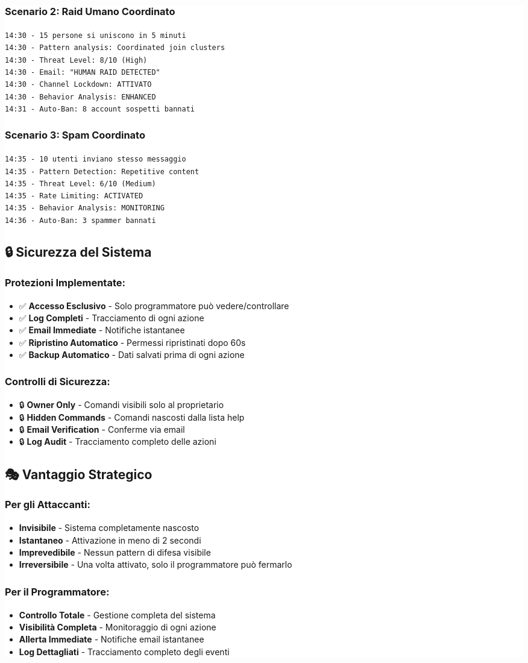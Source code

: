 ### **Scenario 2: Raid Umano Coordinato**
```
14:30 - 15 persone si uniscono in 5 minuti
14:30 - Pattern analysis: Coordinated join clusters
14:30 - Threat Level: 8/10 (High)
14:30 - Email: "HUMAN RAID DETECTED"
14:30 - Channel Lockdown: ATTIVATO
14:30 - Behavior Analysis: ENHANCED
14:31 - Auto-Ban: 8 account sospetti bannati
```

### **Scenario 3: Spam Coordinato**
```
14:35 - 10 utenti inviano stesso messaggio
14:35 - Pattern Detection: Repetitive content
14:35 - Threat Level: 6/10 (Medium)
14:35 - Rate Limiting: ACTIVATED
14:35 - Behavior Analysis: MONITORING
14:36 - Auto-Ban: 3 spammer bannati
```

## 🔒 **Sicurezza del Sistema**

### **Protezioni Implementate:**
- ✅ **Accesso Esclusivo** - Solo programmatore può vedere/controllare
- ✅ **Log Completi** - Tracciamento di ogni azione
- ✅ **Email Immediate** - Notifiche istantanee
- ✅ **Ripristino Automatico** - Permessi ripristinati dopo 60s
- ✅ **Backup Automatico** - Dati salvati prima di ogni azione

### **Controlli di Sicurezza:**
- 🔒 **Owner Only** - Comandi visibili solo al proprietario
- 🔒 **Hidden Commands** - Comandi nascosti dalla lista help
- 🔒 **Email Verification** - Conferme via email
- 🔒 **Log Audit** - Tracciamento completo delle azioni

## 🎭 **Vantaggio Strategico**

### **Per gli Attaccanti:**
- **Invisibile** - Sistema completamente nascosto
- **Istantaneo** - Attivazione in meno di 2 secondi
- **Imprevedibile** - Nessun pattern di difesa visibile
- **Irreversibile** - Una volta attivato, solo il programmatore può fermarlo

### **Per il Programmatore:**
- **Controllo Totale** - Gestione completa del sistema
- **Visibilità Completa** - Monitoraggio di ogni azione
- **Allerta Immediate** - Notifiche email istantanee
- **Log Dettagliati** - Tracciamento completo degli eventi
